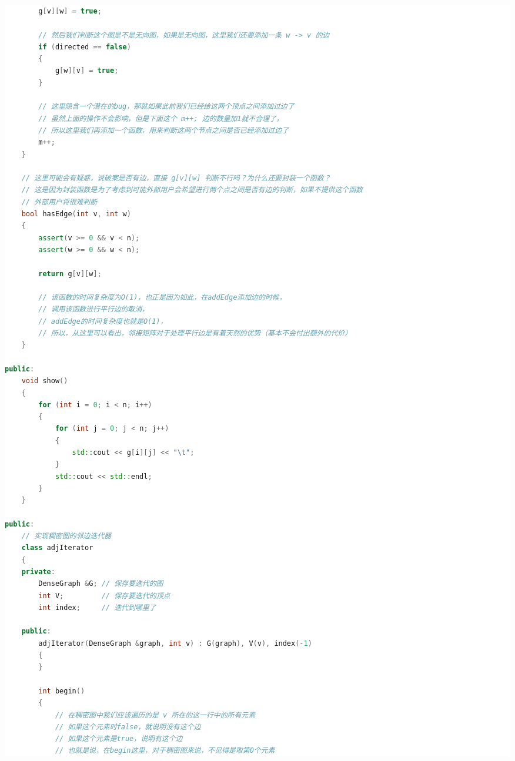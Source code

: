 ```c++
        g[v][w] = true;

        // 然后我们判断这个图是不是无向图，如果是无向图，这里我们还要添加一条 w -> v 的边
        if (directed == false)
        {
            g[w][v] = true;
        }

        // 这里隐含一个潜在的bug，那就如果此前我们已经给这两个顶点之间添加过边了
        // 虽然上面的操作不会影响，但是下面这个 m++; 边的数量加1就不合理了，
        // 所以这里我们再添加一个函数，用来判断这两个节点之间是否已经添加过边了
        m++;
    }

    // 这里可能会有疑惑，说破案是否有边，直接 g[v][w] 判断不行吗？为什么还要封装一个函数？
    // 这是因为封装函数是为了考虑到可能外部用户会希望进行两个点之间是否有边的判断，如果不提供这个函数
    // 外部用户将很难判断
    bool hasEdge(int v, int w)
    {
        assert(v >= 0 && v < n);
        assert(w >= 0 && w < n);

        return g[v][w];

        // 该函数的时间复杂度为O(1)，也正是因为如此，在addEdge添加边的时候，
        // 调用该函数进行平行边的取消，
        // addEdge的时间复杂度也就是O(1)，
        // 所以，从这里可以看出，邻接矩阵对于处理平行边是有着天然的优势（基本不会付出额外的代价）
    }

public:
    void show()
    {
        for (int i = 0; i < n; i++)
        {
            for (int j = 0; j < n; j++)
            {
                std::cout << g[i][j] << "\t";
            }
            std::cout << std::endl;
        }
    }

public:
    // 实现稠密图的邻边迭代器
    class adjIterator
    {
    private:
        DenseGraph &G; // 保存要迭代的图
        int V;         // 保存要迭代的顶点
        int index;     // 迭代到哪里了

    public:
        adjIterator(DenseGraph &graph, int v) : G(graph), V(v), index(-1)
        {
        }

        int begin()
        {
            // 在稠密图中我们应该遍历的是 v 所在的这一行中的所有元素
            // 如果这个元素时false，就说明没有这个边
            // 如果这个元素是true，说明有这个边
            // 也就是说，在begin这里，对于稠密图来说，不见得是取第0个元素
```

[^https://replit.com/@invi1998]: 代码仓库